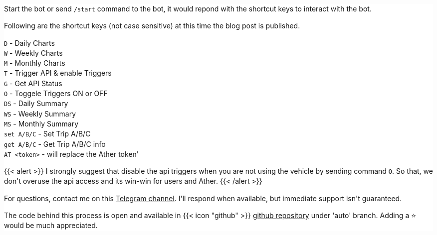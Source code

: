 Start the bot or send `/start` command to the bot, it would repond with the shortcut keys to interact with the bot.

Following are the shortcut keys (not case sensitive) at this time the blog post is published.

`D` - Daily Charts  
`W` - Weekly Charts  
`M` - Monthly Charts  
`T` - Trigger API & enable Triggers  
`G` - Get API Status  
`O` - Toggele Triggers ON or OFF  
`DS` - Daily Summary  
`WS` - Weekly Summary  
`MS` - Monthly Summary  
`set A/B/C` - Set Trip A/B/C  
`get A/B/C` - Get Trip A/B/C info  
`AT <token>` - will replace the Ather token'

{{< alert >}}
I strongly suggest that disable the api triggers when you are not using the vehicle by sending command `O`. So that, we don't overuse the api access and its win-win for users and Ather.
{{< /alert >}}

For questions, contact me on this [Telegram channel](https://t.me/ather_india). I'll respond when available, but immediate support isn't guaranteed.

The code behind this process is open and available in {{< icon "github" >}} [github repository](https://github.com/anbuchelva/ev-log-bot/) under 'auto' branch. Adding a ⭐ would be much appreciated.
